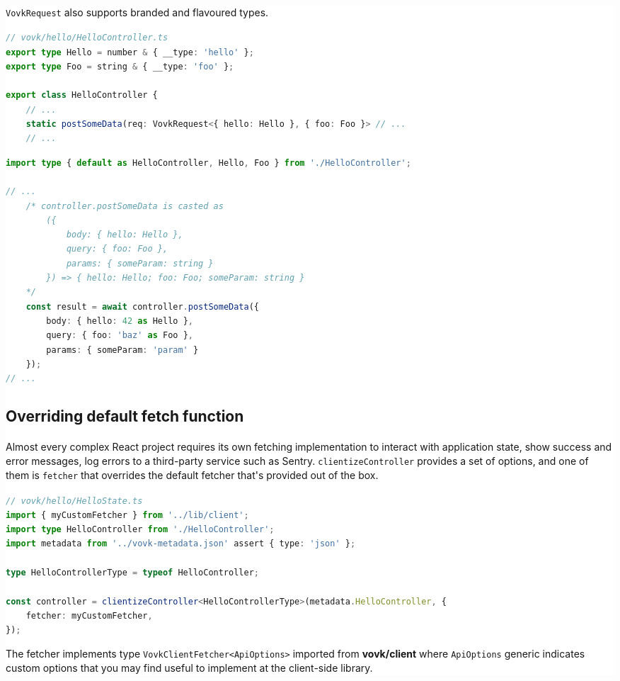 `VovkRequest` also supports branded and flavoured types.

```ts
// vovk/hello/HelloController.ts
export type Hello = number & { __type: 'hello' };
export type Foo = string & { __type: 'foo' };

export class HelloController {
    // ...
    static postSomeData(req: VovkRequest<{ hello: Hello }, { foo: Foo }> // ...
    // ...
```

```ts
import type { default as HelloController, Hello, Foo } from './HelloController';

// ...
    /* controller.postSomeData is casted as 
        ({
            body: { hello: Hello },
            query: { foo: Foo },
            params: { someParam: string }
        }) => { hello: Hello; foo: Foo; someParam: string }
    */
    const result = await controller.postSomeData({
        body: { hello: 42 as Hello },
        query: { foo: 'baz' as Foo },
        params: { someParam: 'param' }
    });
// ...
```

## Overriding default fetch function

Almost every complex React project requires its own fetching implementation to interact with application state, show success and error messages, log errors to a third-party service such as Sentry. `clientizeController` provides a set of options, and one of them is `fetcher` that overrides the default fetcher that's provided out of the box.

```ts
// vovk/hello/HelloState.ts
import { myCustomFetcher } from '../lib/client';
import type HelloController from './HelloController';
import metadata from '../vovk-metadata.json' assert { type: 'json' };

type HelloControllerType = typeof HelloController;

const controller = clientizeController<HelloControllerType>(metadata.HelloController, {
    fetcher: myCustomFetcher,
});
```

The fetcher implements type `VovkClientFetcher<ApiOptions>` imported from **vovk/client** where `ApiOptions` generic indicates custom options that you may find useful to implement at the client-side library.

